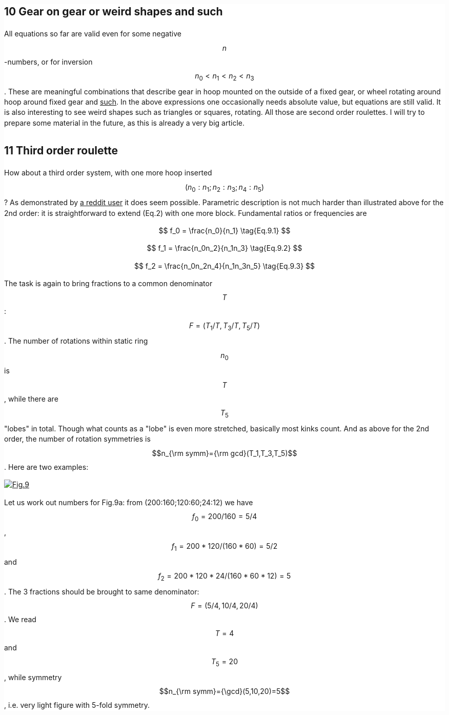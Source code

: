 

## 10 Gear on gear or weird shapes and such


All equations so far are valid even for some negative $$n$$-numbers,
or for inversion $$n_0<n_1<n_2<n_3$$. These are meaningful
combinations that describe gear in hoop mounted on the outside of a fixed gear, or wheel
rotating around hoop around fixed gear and [such][kickstarter]. In the above
expressions one occasionally needs absolute value, but equations are
still valid. It is also interesting to see weird shapes such as
triangles or squares, rotating.  All those are second order roulettes.
I will try to prepare some material in the future, as this is already
a very big article.



## 11 Third order roulette


How about a third order system, with one more hoop inserted $$(n_0:n_1;n_2:n_3;n_4:n_5)$$?
As demonstrated by [a reddit user][reddit-gargantua] it does seem possible.
Parametric description is not much harder than illustrated above for the 2nd order: it is straightforward to extend (Eq.2) with one more block.
Fundamental ratios or frequencies are

$$
f_0 = \frac{n_0}{n_1}
\tag{Eq.9.1}
$$

$$
f_1 = \frac{n_0n_2}{n_1n_3}
\tag{Eq.9.2}
$$

$$
f_2 = \frac{n_0n_2n_4}{n_1n_3n_5}
\tag{Eq.9.3}
$$


The task is again to bring fractions to a common denominator $$T$$: $$F=(T_1/T,T_3/T,T_5/T)$$. 
The number of rotations within static ring $$n_0$$ is $$T$$, while there are $$T_5$$ "lobes" in total.
Though what counts as a "lobe" is even more stretched, basically most kinks count.
And as above for the 2nd order, the number of rotation symmetries is $$n_{\rm symm}={\rm gcd}(T_1,T_3,T_5)$$. 
Here are two examples:


<a href="../../../../images/fig_9-200_160_120_060_024_012-176_160_120_080_054_027-large.png"><img src="../../../../images/fig_9-200_160_120_060_024_012-176_160_120_080_054_027-small.png" alt="Fig.9"></a>


Let us work out numbers for Fig.9a: from (200:160;120:60;24:12) we have $$f_0=200/160=5/4$$, $$f_1=200*120/(160*60)=5/2$$ and $$f_2=200*120*24/(160*60*12)=5$$. The 3 fractions should be brought to same denominator: $$F=(5/4,10/4,20/4)$$. We read $$T=4$$ and $$T_5=20$$, while symmetry $$n_{\rm symm}={\gcd}(5,10,20)=5$$, i.e. very light figure with 5-fold symmetry.


[wolfram-roulette]:  https://mathworld.wolfram.com/Roulette.html
[wiki-hypotrochoid]: https://en.wikipedia.org/wiki/Hypotrochoid
[mathcurve-hypotrochoid]: https://mathcurve.com/courbes2d.gb/hypotrochoid/hypotrochoid.shtml
[my-youtube-gears]:  https://youtu.be/d1wM35poAhw
[my-youtube-gallery]:  https://youtu.be/GiVoWRRzIaU
[my-youtube-zoo3]:   https://youtu.be/PTPbz9Gupew
[spirographicart]:   https://spirographicart.com/2021/03/02/wheel-within-a-wheel-exploration-with-wild-gears/
[spirographicart-old]:   https://spirographicart.com/2014/09/27/wild-gears-wheel-within-wheel/
[spirographicart-parallel]:   https://spirographicart.com/2014/09/06/wild-gears-parallel-lines/
[kickstarter]:       https://www.kickstarter.com/projects/465068187/wild-gears-20-reinventing-the-spirograph/posts/1445996
[alyx-brett]:        https://www.alyx-brett.net/blog/2020-06-02-Spirograph-Maths-II
[cut-the-knot]:      https://www.cut-the-knot.org/arithmetic/GcdLcmProperties.shtml
[reddit-gargantua]:  https://www.reddit.com/r/spirograph/comments/lpcmqt/one_loop_gargantua_is_a_gentle_singularity/
[wildgears]:         https://www.wildgears.com/
[roulette_plot]:     https://glagolj.github.io/gg-blog/tools/roulette_plot.html
[spirographicart-youtube]:   https://www.youtube.com/watch?v=esmT4AFU-jE
[theory_2]:          https://glagolj.github.io/gg-blog/roulette/2022/05/24/similarity_expanation.html
[HomegrownTomato-3d-order]:          https://www.reddit.com/r/spirograph/comments/u0ugxi/a_few_butterflies_from_4gear_systems_adding_that/
[HomegrownTomato-3d-order-reply]:    https://www.reddit.com/r/spirograph/comments/u0ugxi/comment/i4a8ikr/?utm_source=share&utm_medium=web2x&context=3
[postimg-example1]:   https://postimg.cc/m1rgxvRc
[postimg-example2]:   https://postimg.cc/gnKnmG6r